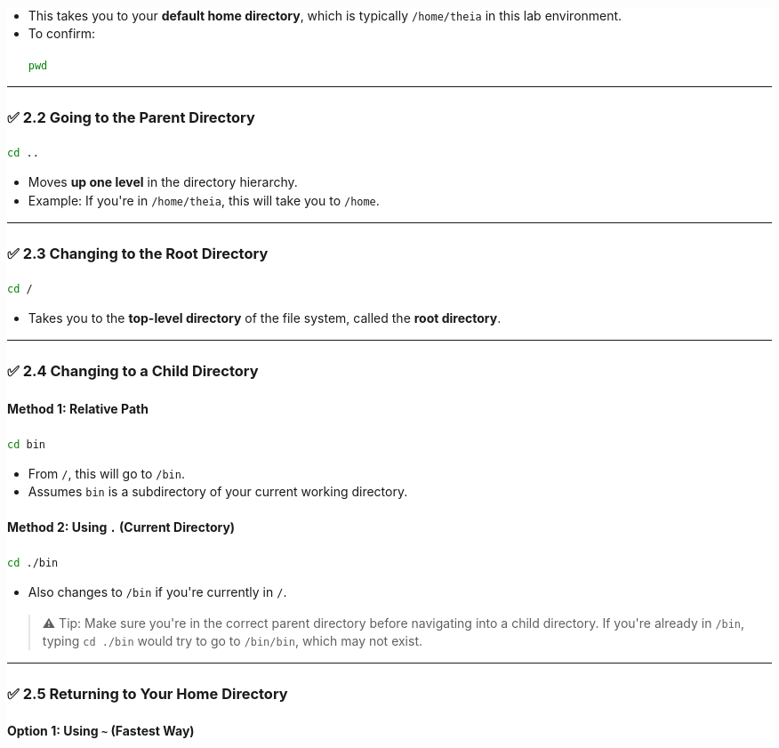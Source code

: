 - This takes you to your **default home directory**, which is typically `/home/theia` in this lab environment.
- To confirm:
  ```bash
  pwd
  ```

---

### ✅ **2.2 Going to the Parent Directory**

```bash
cd ..
```

- Moves **up one level** in the directory hierarchy.
- Example: If you're in `/home/theia`, this will take you to `/home`.

---

### ✅ **2.3 Changing to the Root Directory**

```bash
cd /
```

- Takes you to the **top-level directory** of the file system, called the **root directory**.

---

### ✅ **2.4 Changing to a Child Directory**

#### Method 1: Relative Path

```bash
cd bin
```

- From `/`, this will go to `/bin`.
- Assumes `bin` is a subdirectory of your current working directory.

#### Method 2: Using `.` (Current Directory)

```bash
cd ./bin
```

- Also changes to `/bin` if you're currently in `/`.

> ⚠️ Tip: Make sure you're in the correct parent directory before navigating into a child directory. If you're already in `/bin`, typing `cd ./bin` would try to go to `/bin/bin`, which may not exist.

---

### ✅ **2.5 Returning to Your Home Directory**

#### Option 1: Using `~` (Fastest Way)
